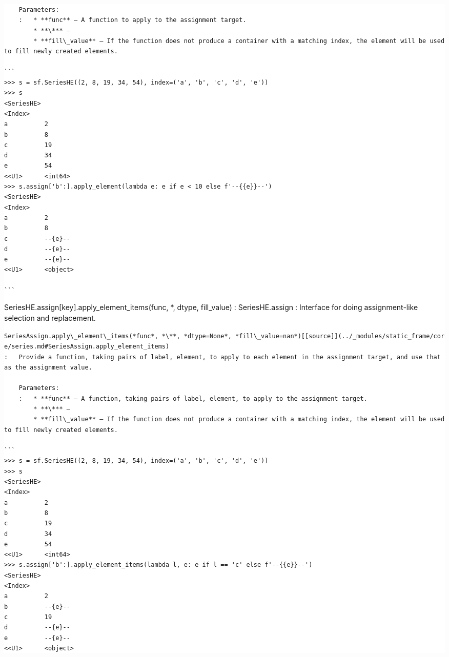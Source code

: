         Parameters:
        :   * **func** – A function to apply to the assignment target.
            * **\*** –
            * **fill\_value** – If the function does not produce a container with a matching index, the element will be used to fill newly created elements.

    ```
    >>> s = sf.SeriesHE((2, 8, 19, 34, 54), index=('a', 'b', 'c', 'd', 'e'))
    >>> s
    <SeriesHE>
    <Index>
    a          2
    b          8
    c          19
    d          34
    e          54
    <<U1>      <int64>
    >>> s.assign['b':].apply_element(lambda e: e if e < 10 else f'--{{e}}--')
    <SeriesHE>
    <Index>
    a          2
    b          8
    c          --{e}--
    d          --{e}--
    e          --{e}--
    <<U1>      <object>

    ```

SeriesHE.assign[key].apply\_element\_items(func, \*, dtype, fill\_value)
:   SeriesHE.assign
    :   Interface for doing assignment-like selection and replacement.

    SeriesAssign.apply\_element\_items(*func*, *\**, *dtype=None*, *fill\_value=nan*)[[source]](../_modules/static_frame/core/series.md#SeriesAssign.apply_element_items)
    :   Provide a function, taking pairs of label, element, to apply to each element in the assignment target, and use that as the assignment value.

        Parameters:
        :   * **func** – A function, taking pairs of label, element, to apply to the assignment target.
            * **\*** –
            * **fill\_value** – If the function does not produce a container with a matching index, the element will be used to fill newly created elements.

    ```
    >>> s = sf.SeriesHE((2, 8, 19, 34, 54), index=('a', 'b', 'c', 'd', 'e'))
    >>> s
    <SeriesHE>
    <Index>
    a          2
    b          8
    c          19
    d          34
    e          54
    <<U1>      <int64>
    >>> s.assign['b':].apply_element_items(lambda l, e: e if l == 'c' else f'--{{e}}--')
    <SeriesHE>
    <Index>
    a          2
    b          --{e}--
    c          19
    d          --{e}--
    e          --{e}--
    <<U1>      <object>
